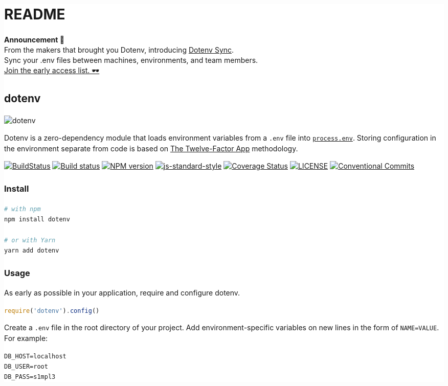 # README

 **Announcement 📣**  
From the makers that brought you Dotenv, introducing [Dotenv Sync](https://sync.dotenv.org).  
Sync your .env files between machines, environments, and team members.  
[Join the early access list. 🕶](https://sync.dotenv.org)

## dotenv

![dotenv](https://raw.githubusercontent.com/motdotla/dotenv/master/dotenv.png)

Dotenv is a zero-dependency module that loads environment variables from a `.env` file into [`process.env`](https://nodejs.org/docs/latest/api/process.html#process_process_env). Storing configuration in the environment separate from code is based on [The Twelve-Factor App](http://12factor.net/config) methodology.

[![BuildStatus](https://img.shields.io/travis/motdotla/dotenv/master.svg?style=flat-square)](https://travis-ci.org/motdotla/dotenv) [![Build status](https://ci.appveyor.com/api/projects/status/github/motdotla/dotenv?svg=true)](https://ci.appveyor.com/project/motdotla/dotenv/branch/master) [![NPM version](https://img.shields.io/npm/v/dotenv.svg?style=flat-square)](https://www.npmjs.com/package/dotenv) [![js-standard-style](https://img.shields.io/badge/code%20style-standard-brightgreen.svg?style=flat-square)](https://github.com/feross/standard) [![Coverage Status](https://img.shields.io/coveralls/motdotla/dotenv/master.svg?style=flat-square)](https://coveralls.io/github/motdotla/dotenv?branch=coverall-intergration) [![LICENSE](https://img.shields.io/github/license/motdotla/dotenv.svg)](https://github.com/giulibar/Konect/tree/36adf0373135e1ba10f3740caa61d089557aa08e/node_modules/dotenv/LICENSE/README.md) [![Conventional Commits](https://img.shields.io/badge/Conventional%20Commits-1.0.0-yellow.svg)](https://conventionalcommits.org)

### Install

```bash
# with npm
npm install dotenv

# or with Yarn
yarn add dotenv
```

### Usage

As early as possible in your application, require and configure dotenv.

```javascript
require('dotenv').config()
```

Create a `.env` file in the root directory of your project. Add environment-specific variables on new lines in the form of `NAME=VALUE`. For example:

```text
DB_HOST=localhost
DB_USER=root
DB_PASS=s1mpl3
```
